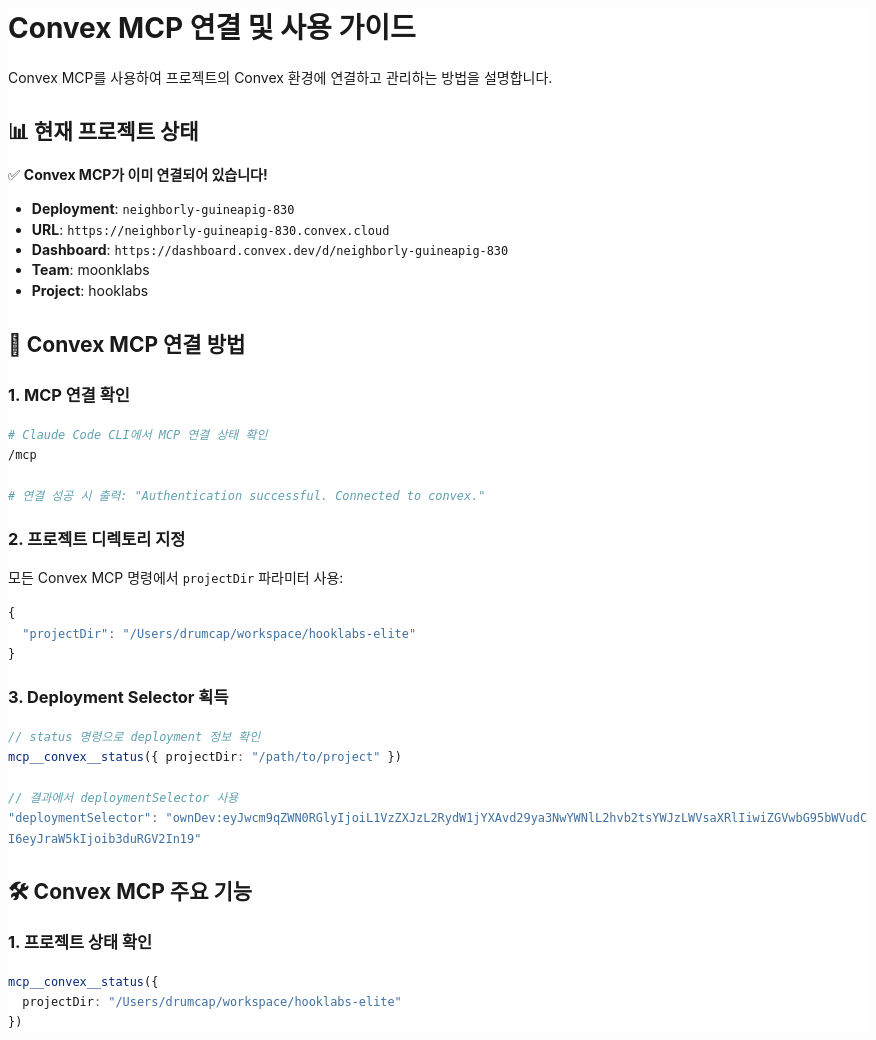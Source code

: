 # Convex MCP 연결 및 사용 가이드

Convex MCP를 사용하여 프로젝트의 Convex 환경에 연결하고 관리하는 방법을 설명합니다.

## 📊 현재 프로젝트 상태

✅ **Convex MCP가 이미 연결되어 있습니다!**

- **Deployment**: `neighborly-guineapig-830`
- **URL**: `https://neighborly-guineapig-830.convex.cloud`
- **Dashboard**: `https://dashboard.convex.dev/d/neighborly-guineapig-830`
- **Team**: moonklabs
- **Project**: hooklabs

## 🔗 Convex MCP 연결 방법

### 1. MCP 연결 확인

```bash
# Claude Code CLI에서 MCP 연결 상태 확인
/mcp

# 연결 성공 시 출력: "Authentication successful. Connected to convex."
```

### 2. 프로젝트 디렉토리 지정

모든 Convex MCP 명령에서 `projectDir` 파라미터 사용:
```typescript
{
  "projectDir": "/Users/drumcap/workspace/hooklabs-elite"
}
```

### 3. Deployment Selector 획득

```typescript
// status 명령으로 deployment 정보 확인
mcp__convex__status({ projectDir: "/path/to/project" })

// 결과에서 deploymentSelector 사용
"deploymentSelector": "ownDev:eyJwcm9qZWN0RGlyIjoiL1VzZXJzL2RydW1jYXAvd29ya3NwYWNlL2hvb2tsYWJzLWVsaXRlIiwiZGVwbG95bWVudCI6eyJraW5kIjoib3duRGV2In19"
```

## 🛠️ Convex MCP 주요 기능

### 1. 프로젝트 상태 확인

```typescript
mcp__convex__status({ 
  projectDir: "/Users/drumcap/workspace/hooklabs-elite" 
})
```
